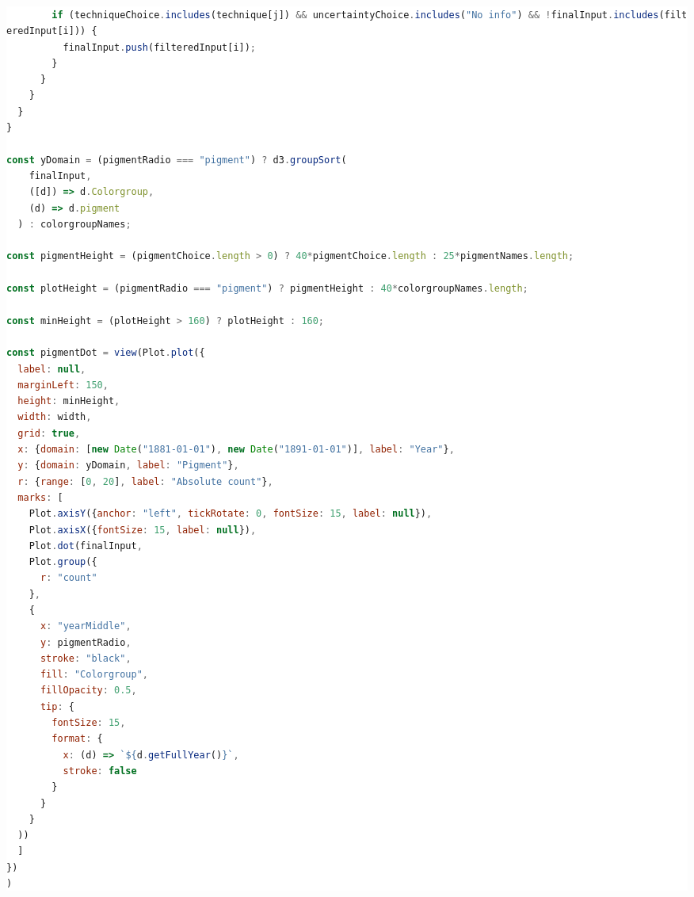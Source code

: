   ```js
          if (techniqueChoice.includes(technique[j]) && uncertaintyChoice.includes("No info") && !finalInput.includes(filteredInput[i])) {
            finalInput.push(filteredInput[i]);
          }
        }
      }
    }
  }

  const yDomain = (pigmentRadio === "pigment") ? d3.groupSort(
      finalInput, 
      ([d]) => d.Colorgroup,
      (d) => d.pigment
    ) : colorgroupNames;

  const pigmentHeight = (pigmentChoice.length > 0) ? 40*pigmentChoice.length : 25*pigmentNames.length;

  const plotHeight = (pigmentRadio === "pigment") ? pigmentHeight : 40*colorgroupNames.length;

  const minHeight = (plotHeight > 160) ? plotHeight : 160;

  const pigmentDot = view(Plot.plot({
    label: null, 
    marginLeft: 150,
    height: minHeight,
    width: width,
    grid: true,
    x: {domain: [new Date("1881-01-01"), new Date("1891-01-01")], label: "Year"},
    y: {domain: yDomain, label: "Pigment"},
    r: {range: [0, 20], label: "Absolute count"},
    marks: [
      Plot.axisY({anchor: "left", tickRotate: 0, fontSize: 15, label: null}),
      Plot.axisX({fontSize: 15, label: null}),
      Plot.dot(finalInput, 
      Plot.group({
        r: "count"
      },
      {
        x: "yearMiddle", 
        y: pigmentRadio, 
        stroke: "black",
        fill: "Colorgroup",
        fillOpacity: 0.5,
        tip: {
          fontSize: 15,
          format: {
            x: (d) => `${d.getFullYear()}`, 
            stroke: false
          }
        }
      }
    ))
    ]
  })
  )
  ```
